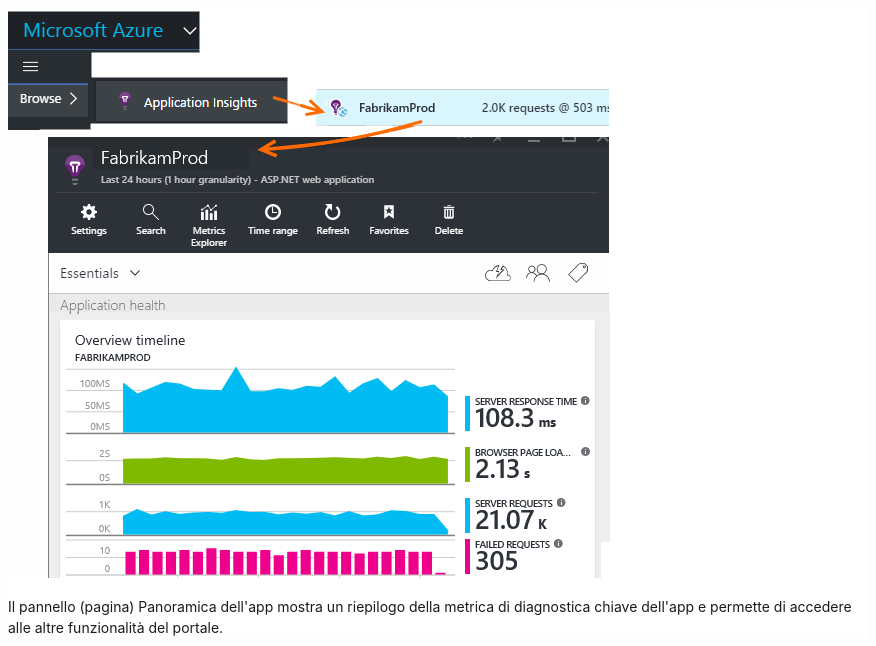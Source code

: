 ![Fare clic su Sfoglia, selezionare Application Insights, quindi fare clic sull'app.](./media/app-insights-dashboards/00-start.png)

Il pannello (pagina) Panoramica dell'app mostra un riepilogo della metrica di diagnostica chiave dell'app e permette di accedere alle altre funzionalità del portale.
